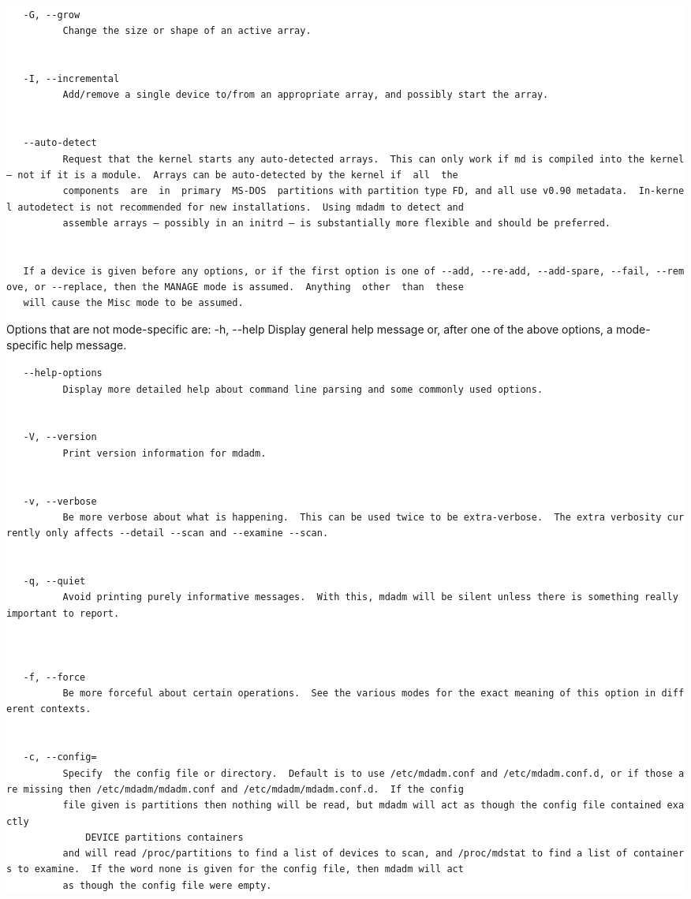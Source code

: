 
       -G, --grow
              Change the size or shape of an active array.


       -I, --incremental
              Add/remove a single device to/from an appropriate array, and possibly start the array.


       --auto-detect
              Request that the kernel starts any auto-detected arrays.  This can only work if md is compiled into the kernel — not if it is a module.  Arrays can be auto-detected by the kernel if  all  the
              components  are  in  primary  MS-DOS  partitions with partition type FD, and all use v0.90 metadata.  In-kernel autodetect is not recommended for new installations.  Using mdadm to detect and
              assemble arrays — possibly in an initrd — is substantially more flexible and should be preferred.


       If a device is given before any options, or if the first option is one of --add, --re-add, --add-spare, --fail, --remove, or --replace, then the MANAGE mode is assumed.  Anything  other  than  these
       will cause the Misc mode to be assumed.


Options that are not mode-specific are:
       -h, --help
              Display general help message or, after one of the above options, a mode-specific help message.


       --help-options
              Display more detailed help about command line parsing and some commonly used options.


       -V, --version
              Print version information for mdadm.


       -v, --verbose
              Be more verbose about what is happening.  This can be used twice to be extra-verbose.  The extra verbosity currently only affects --detail --scan and --examine --scan.


       -q, --quiet
              Avoid printing purely informative messages.  With this, mdadm will be silent unless there is something really important to report.



       -f, --force
              Be more forceful about certain operations.  See the various modes for the exact meaning of this option in different contexts.


       -c, --config=
              Specify  the config file or directory.  Default is to use /etc/mdadm.conf and /etc/mdadm.conf.d, or if those are missing then /etc/mdadm/mdadm.conf and /etc/mdadm/mdadm.conf.d.  If the config
              file given is partitions then nothing will be read, but mdadm will act as though the config file contained exactly
                  DEVICE partitions containers
              and will read /proc/partitions to find a list of devices to scan, and /proc/mdstat to find a list of containers to examine.  If the word none is given for the config file, then mdadm will act
              as though the config file were empty.
